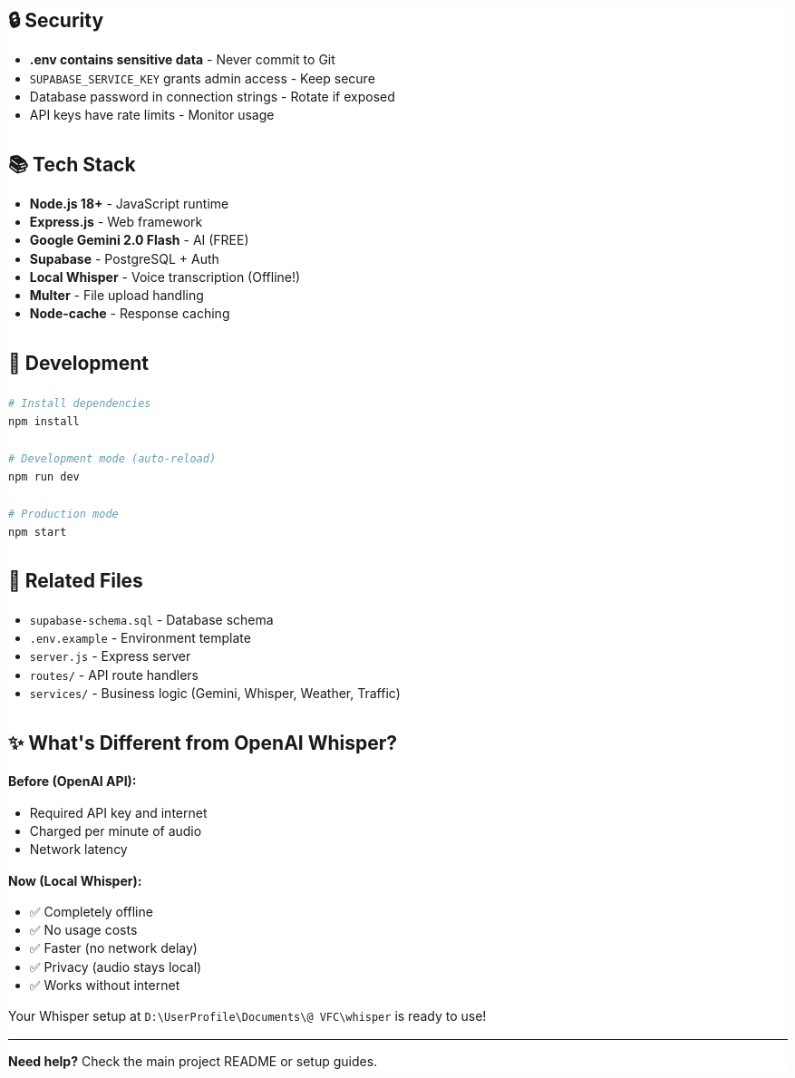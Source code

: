 ## 🔒 Security

- **.env contains sensitive data** - Never commit to Git
- `SUPABASE_SERVICE_KEY` grants admin access - Keep secure
- Database password in connection strings - Rotate if exposed
- API keys have rate limits - Monitor usage

## 📚 Tech Stack

- **Node.js 18+** - JavaScript runtime
- **Express.js** - Web framework
- **Google Gemini 2.0 Flash** - AI (FREE)
- **Supabase** - PostgreSQL + Auth
- **Local Whisper** - Voice transcription (Offline!)
- **Multer** - File upload handling
- **Node-cache** - Response caching

## 🎯 Development

```bash
# Install dependencies
npm install

# Development mode (auto-reload)
npm run dev

# Production mode
npm start
```

## 📖 Related Files

- `supabase-schema.sql` - Database schema
- `.env.example` - Environment template
- `server.js` - Express server
- `routes/` - API route handlers
- `services/` - Business logic (Gemini, Whisper, Weather, Traffic)

## ✨ What's Different from OpenAI Whisper?

**Before (OpenAI API):**
- Required API key and internet
- Charged per minute of audio
- Network latency

**Now (Local Whisper):**
- ✅ Completely offline
- ✅ No usage costs
- ✅ Faster (no network delay)
- ✅ Privacy (audio stays local)
- ✅ Works without internet

Your Whisper setup at `D:\UserProfile\Documents\@ VFC\whisper` is ready to use!

---

**Need help?** Check the main project README or setup guides.
